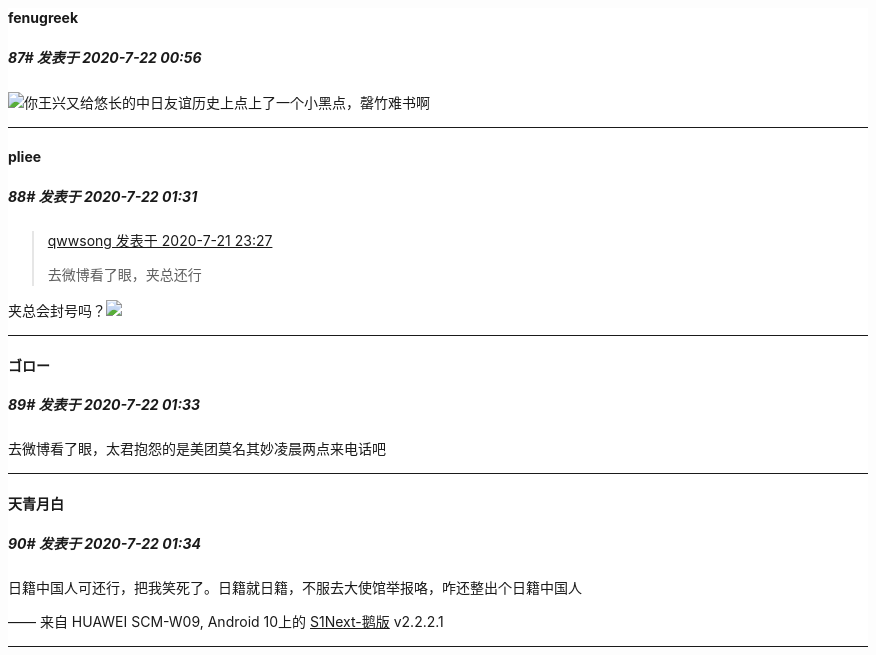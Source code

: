 ####  fenugreek  
##### 87#       发表于 2020-7-22 00:56



<img src="https://static.saraba1st.com/image/smiley/face2017/037.png" referrerpolicy="no-referrer">你王兴又给悠长的中日友谊历史上点上了一个小黑点，罄竹难书啊







*****

####  pliee  
##### 88#       发表于 2020-7-22 01:31



<blockquote><a href="httphttps://bbs.saraba1st.com/2b/forum.php?mod=redirect&amp;goto=findpost&amp;pid=48179117&amp;ptid=1950457" target="_blank">qwwsong 发表于 2020-7-21 23:27</a>

去微博看了眼，夹总还行</blockquote>
夹总会封号吗？<img src="https://static.saraba1st.com/image/smiley/face2017/044.png" referrerpolicy="no-referrer">







*****

####  ゴロー  
##### 89#       发表于 2020-7-22 01:33




去微博看了眼，太君抱怨的是美团莫名其妙凌晨两点来电话吧







*****

####  天青月白  
##### 90#       发表于 2020-7-22 01:34




日籍中国人可还行，把我笑死了。日籍就日籍，不服去大使馆举报咯，咋还整出个日籍中国人

—— 来自 HUAWEI SCM-W09, Android 10上的 [S1Next-鹅版](https://github.com/ykrank/S1-Next/releases) v2.2.2.1







*****
